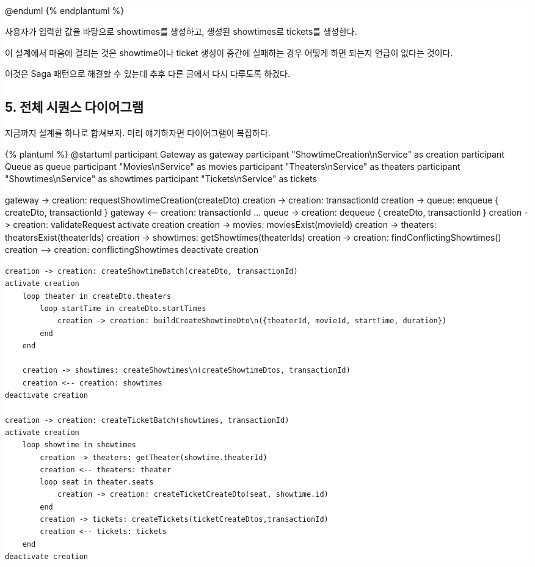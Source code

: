 @enduml
{% endplantuml %}

사용자가 입력한 값을 바탕으로 showtimes를 생성하고, 생성된 showtimes로 tickets를 생성한다.

이 설계에서 마음에 걸리는 것은 showtime이나 ticket 생성이 중간에 실패하는 경우 어떻게 하면 되는지 언급이 없다는 것이다.

이것은 Saga 패턴으로 해결할 수 있는데 추후 다른 글에서 다시 다루도록 하겠다.

## 5. 전체 시퀀스 다이어그램

지금까지 설계를 하나로 합쳐보자. 미리 얘기하자면 다이어그램이 복잡하다.

{% plantuml %}
@startuml
participant Gateway as gateway
participant "ShowtimeCreation\nService" as creation
participant Queue as queue
participant "Movies\nService" as movies
participant "Theaters\nService" as theaters
participant "Showtimes\nService" as showtimes
participant "Tickets\nService" as tickets

gateway -> creation: requestShowtimeCreation(createDto)
    creation -> creation: transactionId
    creation -> queue: enqueue { createDto, transactionId }
gateway <-- creation: transactionId
...
queue -> creation: dequeue { createDto, transactionId }
    creation -> creation: validateRequest
    activate creation
    creation -> movies: moviesExist(movieId)
    creation -> theaters: theatersExist(theaterIds)
    creation -> showtimes: getShowtimes(theaterIds)
    creation -> creation: findConflictingShowtimes()
    creation --> creation: conflictingShowtimes
    deactivate creation

    creation -> creation: createShowtimeBatch(createDto, transactionId)
    activate creation
        loop theater in createDto.theaters
            loop startTime in createDto.startTimes
                creation -> creation: buildCreateShowtimeDto\n({theaterId, movieId, startTime, duration})
            end
        end

        creation -> showtimes: createShowtimes\n(createShowtimeDtos, transactionId)
        creation <-- creation: showtimes
    deactivate creation

    creation -> creation: createTicketBatch(showtimes, transactionId)
    activate creation
        loop showtime in showtimes
            creation -> theaters: getTheater(showtime.theaterId)
            creation <-- theaters: theater
            loop seat in theater.seats
                creation -> creation: createTicketCreateDto(seat, showtime.id)
            end
            creation -> tickets: createTickets(ticketCreateDtos,transactionId)
            creation <-- tickets: tickets
        end
    deactivate creation
